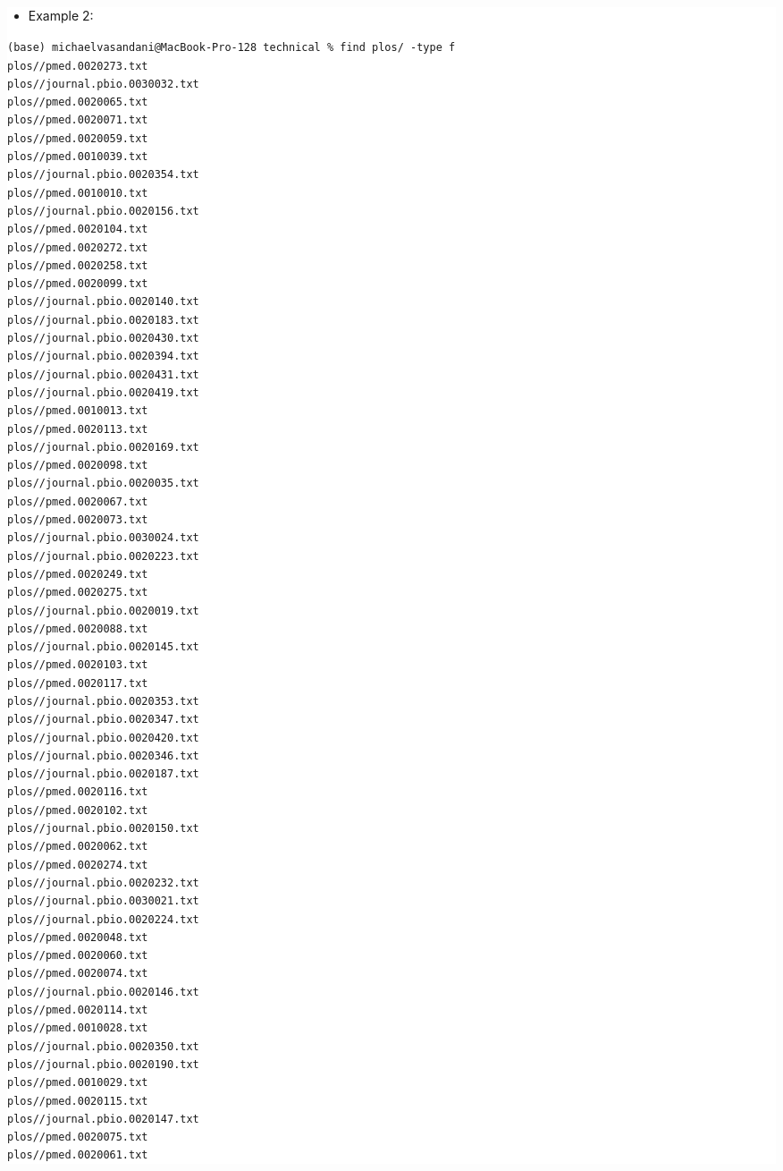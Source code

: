 * Example 2:
```
(base) michaelvasandani@MacBook-Pro-128 technical % find plos/ -type f
plos//pmed.0020273.txt
plos//journal.pbio.0030032.txt
plos//pmed.0020065.txt
plos//pmed.0020071.txt
plos//pmed.0020059.txt
plos//pmed.0010039.txt
plos//journal.pbio.0020354.txt
plos//pmed.0010010.txt
plos//journal.pbio.0020156.txt
plos//pmed.0020104.txt
plos//pmed.0020272.txt
plos//pmed.0020258.txt
plos//pmed.0020099.txt
plos//journal.pbio.0020140.txt
plos//journal.pbio.0020183.txt
plos//journal.pbio.0020430.txt
plos//journal.pbio.0020394.txt
plos//journal.pbio.0020431.txt
plos//journal.pbio.0020419.txt
plos//pmed.0010013.txt
plos//pmed.0020113.txt
plos//journal.pbio.0020169.txt
plos//pmed.0020098.txt
plos//journal.pbio.0020035.txt
plos//pmed.0020067.txt
plos//pmed.0020073.txt
plos//journal.pbio.0030024.txt
plos//journal.pbio.0020223.txt
plos//pmed.0020249.txt
plos//pmed.0020275.txt
plos//journal.pbio.0020019.txt
plos//pmed.0020088.txt
plos//journal.pbio.0020145.txt
plos//pmed.0020103.txt
plos//pmed.0020117.txt
plos//journal.pbio.0020353.txt
plos//journal.pbio.0020347.txt
plos//journal.pbio.0020420.txt
plos//journal.pbio.0020346.txt
plos//journal.pbio.0020187.txt
plos//pmed.0020116.txt
plos//pmed.0020102.txt
plos//journal.pbio.0020150.txt
plos//pmed.0020062.txt
plos//pmed.0020274.txt
plos//journal.pbio.0020232.txt
plos//journal.pbio.0030021.txt
plos//journal.pbio.0020224.txt
plos//pmed.0020048.txt
plos//pmed.0020060.txt
plos//pmed.0020074.txt
plos//journal.pbio.0020146.txt
plos//pmed.0020114.txt
plos//pmed.0010028.txt
plos//journal.pbio.0020350.txt
plos//journal.pbio.0020190.txt
plos//pmed.0010029.txt
plos//pmed.0020115.txt
plos//journal.pbio.0020147.txt
plos//pmed.0020075.txt
plos//pmed.0020061.txt
```